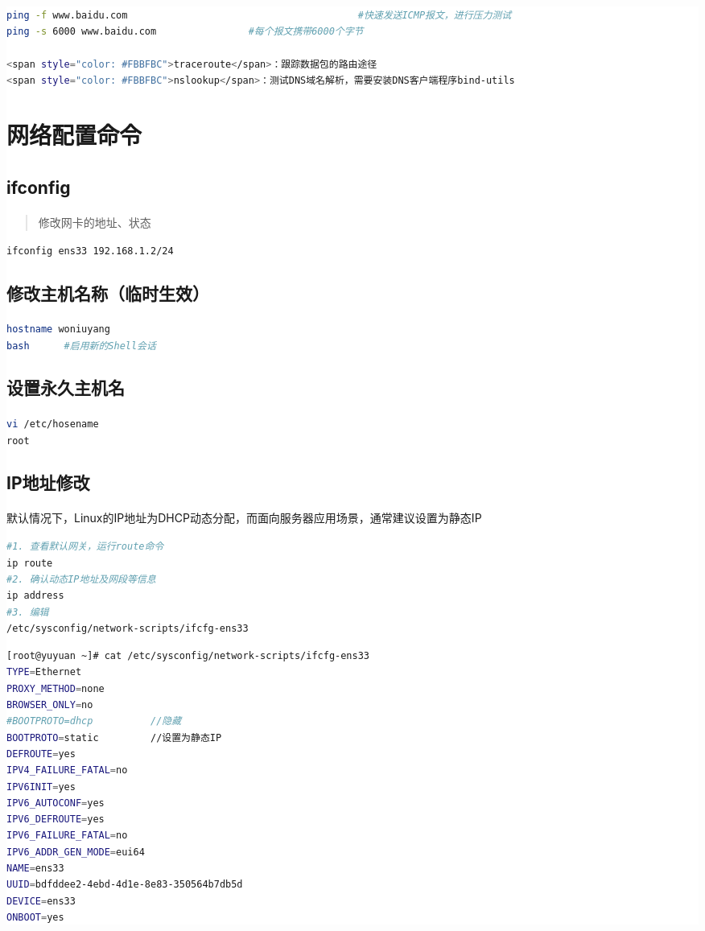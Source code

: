 ```Bash
ping -f www.baidu.com                                        #快速发送ICMP报文，进行压力测试
ping -s 6000 www.baidu.com                #每个报文携带6000个字节

<span style="color: #FBBFBC">traceroute</span>：跟踪数据包的路由途径
<span style="color: #FBBFBC">nslookup</span>：测试DNS域名解析，需要安装DNS客户端程序bind-utils
```

# 网络配置命令

## ifconfig

> 修改网卡的地址、状态


`ifconfig ens33 192.168.1.2/24`

## **修改主机名称（临时生效）**


```Bash
hostname woniuyang
bash      #启用新的Shell会话
```

## 设置永久主机名


```Bash
vi /etc/hosename
root
```

## IP地址修改

默认情况下，Linux的IP地址为DHCP动态分配，而面向服务器应用场景，通常建议设置为静态IP


```Bash
#1. 查看默认网关，运行route命令
ip route
#2. 确认动态IP地址及网段等信息
ip address
#3. 编辑 
/etc/sysconfig/network-scripts/ifcfg-ens33
```


```Bash
[root@yuyuan ~]# cat /etc/sysconfig/network-scripts/ifcfg-ens33 
TYPE=Ethernet
PROXY_METHOD=none
BROWSER_ONLY=no
#BOOTPROTO=dhcp          //隐藏
BOOTPROTO=static         //设置为静态IP
DEFROUTE=yes
IPV4_FAILURE_FATAL=no
IPV6INIT=yes
IPV6_AUTOCONF=yes
IPV6_DEFROUTE=yes
IPV6_FAILURE_FATAL=no
IPV6_ADDR_GEN_MODE=eui64
NAME=ens33
UUID=bdfddee2-4ebd-4d1e-8e83-350564b7db5d
DEVICE=ens33
ONBOOT=yes

```